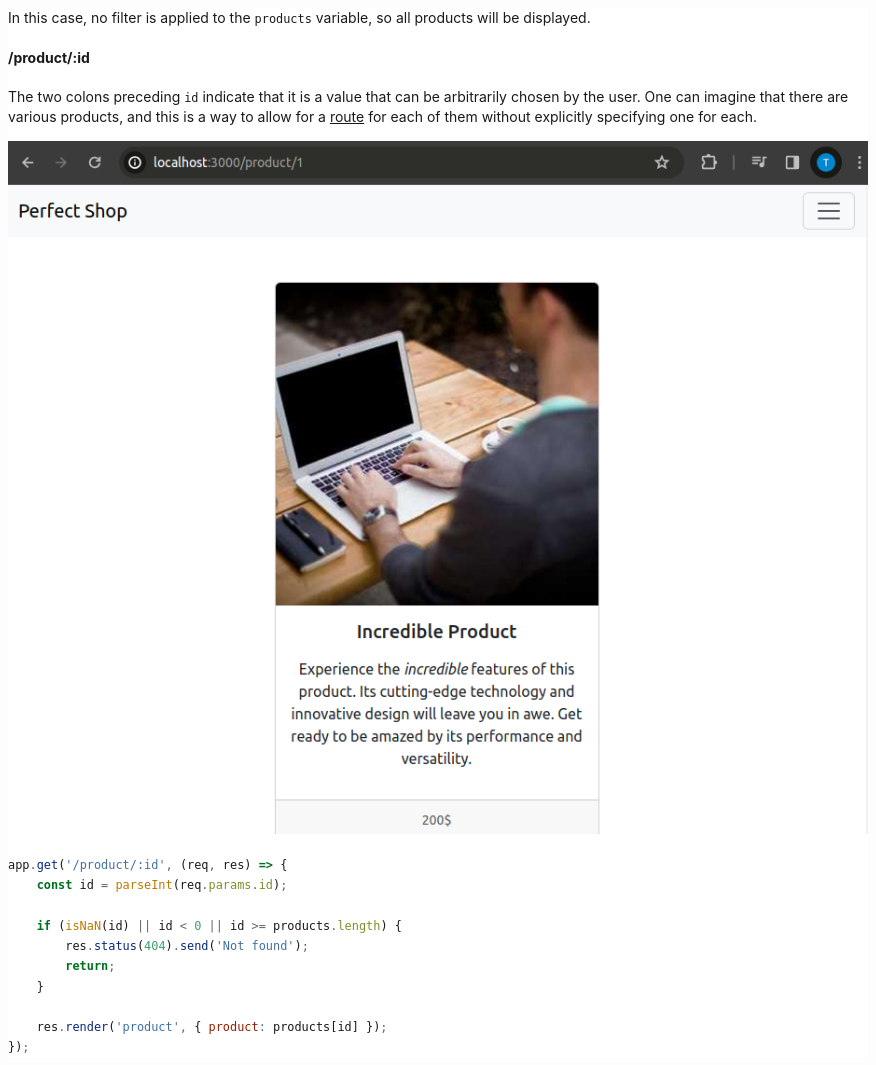 In this case, no filter is applied to the `products` variable, so all products will be displayed.

#### /product/:id
The two colons preceding `id` indicate that it is a value that can be arbitrarily chosen by the user. One can imagine that there are various products, and this is a way to allow for a [route](https://expressjs.com/en/starter/basic-routing.html) for each of them without explicitly specifying one for each.

![Product detail page](./media/img/product.png)

```js
app.get('/product/:id', (req, res) => {
    const id = parseInt(req.params.id);

    if (isNaN(id) || id < 0 || id >= products.length) {
        res.status(404).send('Not found');
        return;
    }

    res.render('product', { product: products[id] });
});
```

